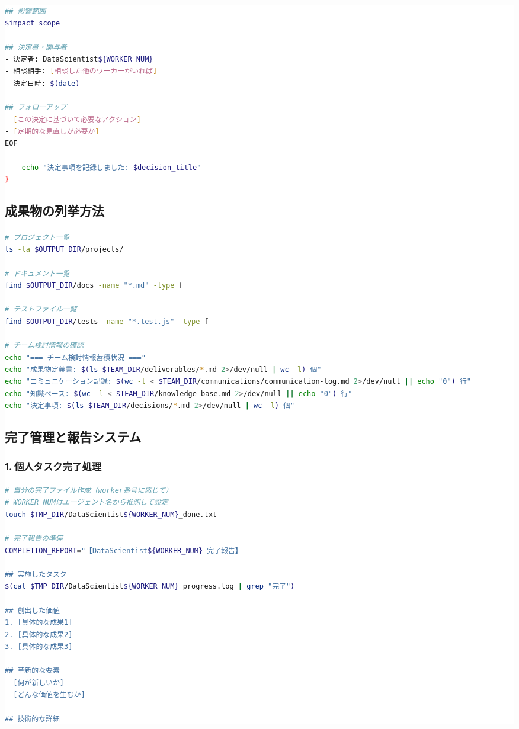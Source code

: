 ```bash
## 影響範囲
$impact_scope

## 決定者・関与者
- 決定者: DataScientist${WORKER_NUM}
- 相談相手: [相談した他のワーカーがいれば]
- 決定日時: $(date)

## フォローアップ
- [この決定に基づいて必要なアクション]
- [定期的な見直しが必要か]
EOF

    echo "決定事項を記録しました: $decision_title"
}
```

## 成果物の列挙方法

```bash
# プロジェクト一覧
ls -la $OUTPUT_DIR/projects/

# ドキュメント一覧
find $OUTPUT_DIR/docs -name "*.md" -type f

# テストファイル一覧
find $OUTPUT_DIR/tests -name "*.test.js" -type f

# チーム検討情報の確認
echo "=== チーム検討情報蓄積状況 ==="
echo "成果物定義書: $(ls $TEAM_DIR/deliverables/*.md 2>/dev/null | wc -l) 個"
echo "コミュニケーション記録: $(wc -l < $TEAM_DIR/communications/communication-log.md 2>/dev/null || echo "0") 行"
echo "知識ベース: $(wc -l < $TEAM_DIR/knowledge-base.md 2>/dev/null || echo "0") 行"
echo "決定事項: $(ls $TEAM_DIR/decisions/*.md 2>/dev/null | wc -l) 個"
```

## 完了管理と報告システム

### 1. 個人タスク完了処理

```bash
# 自分の完了ファイル作成（worker番号に応じて）
# WORKER_NUMはエージェント名から推測して設定
touch $TMP_DIR/DataScientist${WORKER_NUM}_done.txt

# 完了報告の準備
COMPLETION_REPORT="【DataScientist${WORKER_NUM} 完了報告】

## 実施したタスク
$(cat $TMP_DIR/DataScientist${WORKER_NUM}_progress.log | grep "完了")

## 創出した価値
1. [具体的な成果1]
2. [具体的な成果2]
3. [具体的な成果3]

## 革新的な要素
- [何が新しいか]
- [どんな価値を生むか]

## 技術的な詳細
```